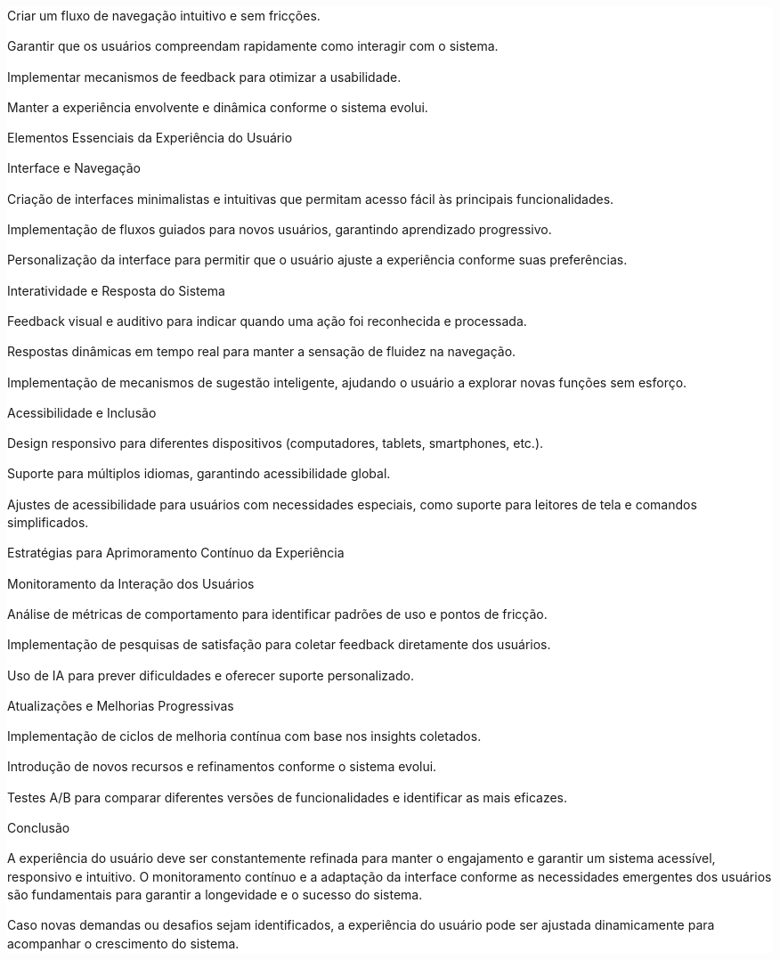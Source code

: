 Criar um fluxo de navegação intuitivo e sem fricções.

Garantir que os usuários compreendam rapidamente como interagir com o sistema.

Implementar mecanismos de feedback para otimizar a usabilidade.

Manter a experiência envolvente e dinâmica conforme o sistema evolui.

Elementos Essenciais da Experiência do Usuário

Interface e Navegação

Criação de interfaces minimalistas e intuitivas que permitam acesso fácil às principais funcionalidades.

Implementação de fluxos guiados para novos usuários, garantindo aprendizado progressivo.

Personalização da interface para permitir que o usuário ajuste a experiência conforme suas preferências.

Interatividade e Resposta do Sistema

Feedback visual e auditivo para indicar quando uma ação foi reconhecida e processada.

Respostas dinâmicas em tempo real para manter a sensação de fluidez na navegação.

Implementação de mecanismos de sugestão inteligente, ajudando o usuário a explorar novas funções sem esforço.

Acessibilidade e Inclusão

Design responsivo para diferentes dispositivos (computadores, tablets, smartphones, etc.).

Suporte para múltiplos idiomas, garantindo acessibilidade global.

Ajustes de acessibilidade para usuários com necessidades especiais, como suporte para leitores de tela e comandos simplificados.

Estratégias para Aprimoramento Contínuo da Experiência

Monitoramento da Interação dos Usuários

Análise de métricas de comportamento para identificar padrões de uso e pontos de fricção.

Implementação de pesquisas de satisfação para coletar feedback diretamente dos usuários.

Uso de IA para prever dificuldades e oferecer suporte personalizado.

Atualizações e Melhorias Progressivas

Implementação de ciclos de melhoria contínua com base nos insights coletados.

Introdução de novos recursos e refinamentos conforme o sistema evolui.

Testes A/B para comparar diferentes versões de funcionalidades e identificar as mais eficazes.

Conclusão

A experiência do usuário deve ser constantemente refinada para manter o engajamento e garantir um sistema acessível, responsivo e intuitivo. O monitoramento contínuo e a adaptação da interface conforme as necessidades emergentes dos usuários são fundamentais para garantir a longevidade e o sucesso do sistema.

Caso novas demandas ou desafios sejam identificados, a experiência do usuário pode ser ajustada dinamicamente para acompanhar o crescimento do sistema.
